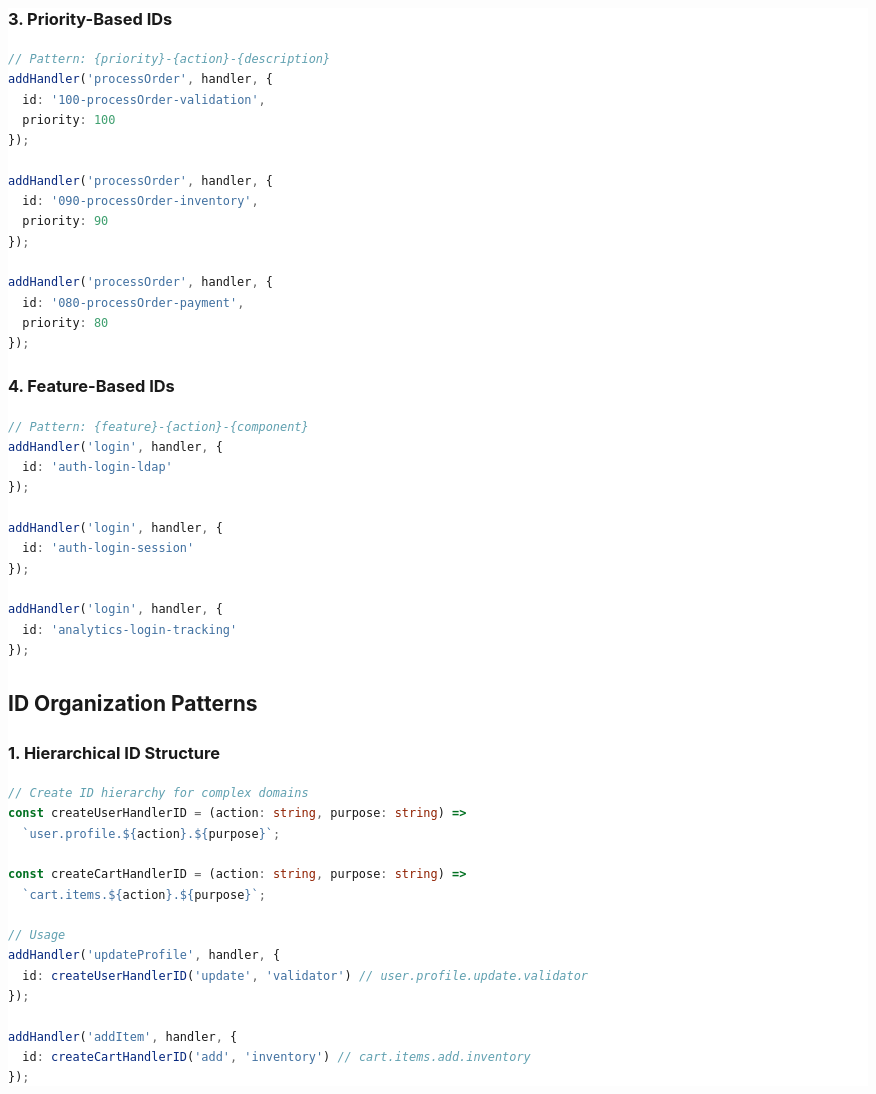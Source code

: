 ### 3. Priority-Based IDs

```typescript
// Pattern: {priority}-{action}-{description}
addHandler('processOrder', handler, { 
  id: '100-processOrder-validation',
  priority: 100 
});

addHandler('processOrder', handler, { 
  id: '090-processOrder-inventory',
  priority: 90 
});

addHandler('processOrder', handler, { 
  id: '080-processOrder-payment',
  priority: 80 
});
```

### 4. Feature-Based IDs

```typescript
// Pattern: {feature}-{action}-{component}
addHandler('login', handler, { 
  id: 'auth-login-ldap' 
});

addHandler('login', handler, { 
  id: 'auth-login-session' 
});

addHandler('login', handler, { 
  id: 'analytics-login-tracking' 
});
```

## ID Organization Patterns

### 1. Hierarchical ID Structure

```typescript
// Create ID hierarchy for complex domains
const createUserHandlerID = (action: string, purpose: string) => 
  `user.profile.${action}.${purpose}`;

const createCartHandlerID = (action: string, purpose: string) => 
  `cart.items.${action}.${purpose}`;

// Usage
addHandler('updateProfile', handler, { 
  id: createUserHandlerID('update', 'validator') // user.profile.update.validator
});

addHandler('addItem', handler, { 
  id: createCartHandlerID('add', 'inventory') // cart.items.add.inventory
});
```
